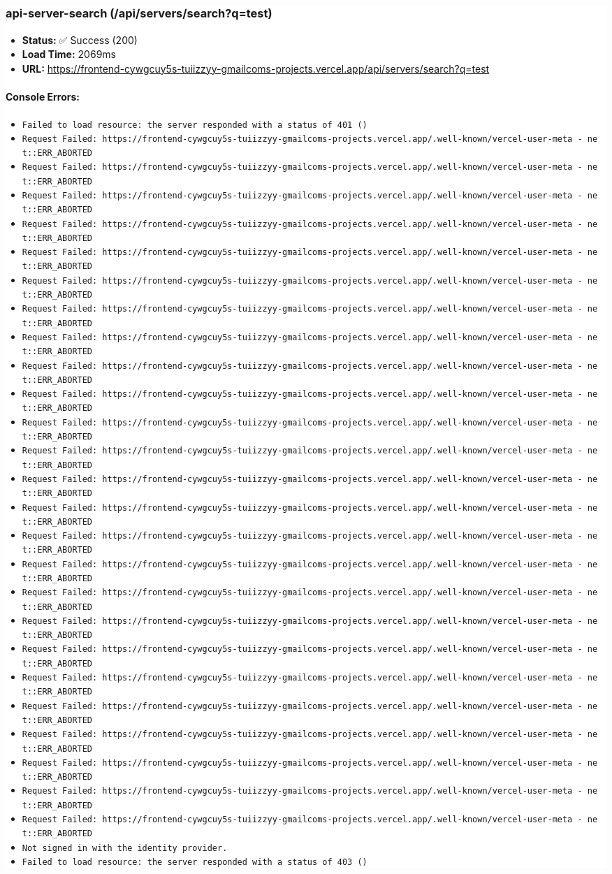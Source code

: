 



### api-server-search (/api/servers/search?q=test)
- **Status:** ✅ Success (200)
- **Load Time:** 2069ms
- **URL:** https://frontend-cywgcuy5s-tuiizzyy-gmailcoms-projects.vercel.app/api/servers/search?q=test

#### Console Errors:
- `Failed to load resource: the server responded with a status of 401 ()`
- `Request Failed: https://frontend-cywgcuy5s-tuiizzyy-gmailcoms-projects.vercel.app/.well-known/vercel-user-meta - net::ERR_ABORTED`
- `Request Failed: https://frontend-cywgcuy5s-tuiizzyy-gmailcoms-projects.vercel.app/.well-known/vercel-user-meta - net::ERR_ABORTED`
- `Request Failed: https://frontend-cywgcuy5s-tuiizzyy-gmailcoms-projects.vercel.app/.well-known/vercel-user-meta - net::ERR_ABORTED`
- `Request Failed: https://frontend-cywgcuy5s-tuiizzyy-gmailcoms-projects.vercel.app/.well-known/vercel-user-meta - net::ERR_ABORTED`
- `Request Failed: https://frontend-cywgcuy5s-tuiizzyy-gmailcoms-projects.vercel.app/.well-known/vercel-user-meta - net::ERR_ABORTED`
- `Request Failed: https://frontend-cywgcuy5s-tuiizzyy-gmailcoms-projects.vercel.app/.well-known/vercel-user-meta - net::ERR_ABORTED`
- `Request Failed: https://frontend-cywgcuy5s-tuiizzyy-gmailcoms-projects.vercel.app/.well-known/vercel-user-meta - net::ERR_ABORTED`
- `Request Failed: https://frontend-cywgcuy5s-tuiizzyy-gmailcoms-projects.vercel.app/.well-known/vercel-user-meta - net::ERR_ABORTED`
- `Request Failed: https://frontend-cywgcuy5s-tuiizzyy-gmailcoms-projects.vercel.app/.well-known/vercel-user-meta - net::ERR_ABORTED`
- `Request Failed: https://frontend-cywgcuy5s-tuiizzyy-gmailcoms-projects.vercel.app/.well-known/vercel-user-meta - net::ERR_ABORTED`
- `Request Failed: https://frontend-cywgcuy5s-tuiizzyy-gmailcoms-projects.vercel.app/.well-known/vercel-user-meta - net::ERR_ABORTED`
- `Request Failed: https://frontend-cywgcuy5s-tuiizzyy-gmailcoms-projects.vercel.app/.well-known/vercel-user-meta - net::ERR_ABORTED`
- `Request Failed: https://frontend-cywgcuy5s-tuiizzyy-gmailcoms-projects.vercel.app/.well-known/vercel-user-meta - net::ERR_ABORTED`
- `Request Failed: https://frontend-cywgcuy5s-tuiizzyy-gmailcoms-projects.vercel.app/.well-known/vercel-user-meta - net::ERR_ABORTED`
- `Request Failed: https://frontend-cywgcuy5s-tuiizzyy-gmailcoms-projects.vercel.app/.well-known/vercel-user-meta - net::ERR_ABORTED`
- `Request Failed: https://frontend-cywgcuy5s-tuiizzyy-gmailcoms-projects.vercel.app/.well-known/vercel-user-meta - net::ERR_ABORTED`
- `Request Failed: https://frontend-cywgcuy5s-tuiizzyy-gmailcoms-projects.vercel.app/.well-known/vercel-user-meta - net::ERR_ABORTED`
- `Request Failed: https://frontend-cywgcuy5s-tuiizzyy-gmailcoms-projects.vercel.app/.well-known/vercel-user-meta - net::ERR_ABORTED`
- `Request Failed: https://frontend-cywgcuy5s-tuiizzyy-gmailcoms-projects.vercel.app/.well-known/vercel-user-meta - net::ERR_ABORTED`
- `Request Failed: https://frontend-cywgcuy5s-tuiizzyy-gmailcoms-projects.vercel.app/.well-known/vercel-user-meta - net::ERR_ABORTED`
- `Request Failed: https://frontend-cywgcuy5s-tuiizzyy-gmailcoms-projects.vercel.app/.well-known/vercel-user-meta - net::ERR_ABORTED`
- `Request Failed: https://frontend-cywgcuy5s-tuiizzyy-gmailcoms-projects.vercel.app/.well-known/vercel-user-meta - net::ERR_ABORTED`
- `Request Failed: https://frontend-cywgcuy5s-tuiizzyy-gmailcoms-projects.vercel.app/.well-known/vercel-user-meta - net::ERR_ABORTED`
- `Request Failed: https://frontend-cywgcuy5s-tuiizzyy-gmailcoms-projects.vercel.app/.well-known/vercel-user-meta - net::ERR_ABORTED`
- `Request Failed: https://frontend-cywgcuy5s-tuiizzyy-gmailcoms-projects.vercel.app/.well-known/vercel-user-meta - net::ERR_ABORTED`
- `Not signed in with the identity provider.`
- `Failed to load resource: the server responded with a status of 403 ()`
